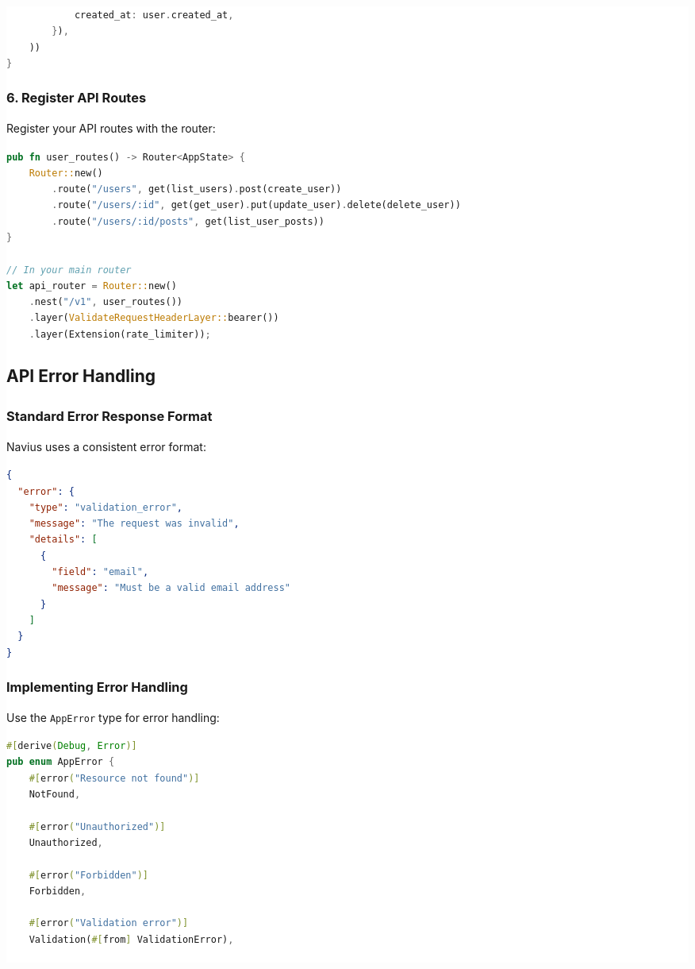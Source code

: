 ```rust
            created_at: user.created_at,
        }),
    ))
}
```

### 6. Register API Routes

Register your API routes with the router:

```rust
pub fn user_routes() -> Router<AppState> {
    Router::new()
        .route("/users", get(list_users).post(create_user))
        .route("/users/:id", get(get_user).put(update_user).delete(delete_user))
        .route("/users/:id/posts", get(list_user_posts))
}

// In your main router
let api_router = Router::new()
    .nest("/v1", user_routes())
    .layer(ValidateRequestHeaderLayer::bearer())
    .layer(Extension(rate_limiter));
```

## API Error Handling

### Standard Error Response Format

Navius uses a consistent error format:

```json
{
  "error": {
    "type": "validation_error",
    "message": "The request was invalid",
    "details": [
      {
        "field": "email",
        "message": "Must be a valid email address"
      }
    ]
  }
}
```

### Implementing Error Handling

Use the `AppError` type for error handling:

```rust
#[derive(Debug, Error)]
pub enum AppError {
    #[error("Resource not found")]
    NotFound,
    
    #[error("Unauthorized")]
    Unauthorized,
    
    #[error("Forbidden")]
    Forbidden,
    
    #[error("Validation error")]
    Validation(#[from] ValidationError),
    
```